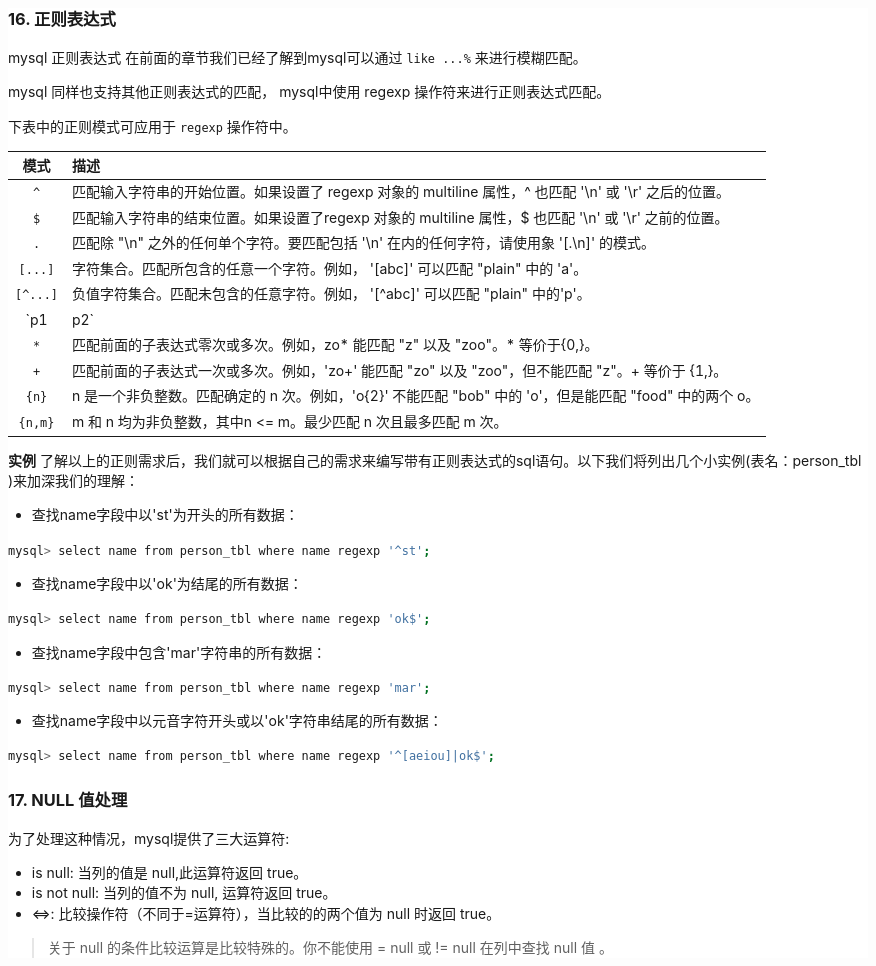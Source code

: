 ### 16. 正则表达式

mysql 正则表达式
在前面的章节我们已经了解到mysql可以通过 `like ...%` 来进行模糊匹配。

mysql 同样也支持其他正则表达式的匹配， mysql中使用 regexp 操作符来进行正则表达式匹配。

下表中的正则模式可应用于 `regexp` 操作符中。

模式| 描述
 :---: | :---
 `^`     | 匹配输入字符串的开始位置。如果设置了 regexp 对象的 multiline 属性，^ 也匹配 '\n' 或 '\r' 之后的位置。
`$`     | 匹配输入字符串的结束位置。如果设置了regexp 对象的 multiline 属性，$ 也匹配 '\n' 或 '\r' 之前的位置。
 `.`     | 匹配除 "\n" 之外的任何单个字符。要匹配包括 '\n' 在内的任何字符，请使用象 '[.\n]' 的模式。
`[...]`   | 字符集合。匹配所包含的任意一个字符。例如， '[abc]' 可以匹配 "plain" 中的 'a'。
`[^...]`  | 负值字符集合。匹配未包含的任意字符。例如， '[^abc]' 可以匹配 "plain" 中的'p'。
`p1|p2`| 匹配 p1 或 p2。例如，`z|food` 能匹配 "z" 或 "food"。`(z | f)ood` 则匹配 "zood" 或 "food"。
`*`     | 匹配前面的子表达式零次或多次。例如，zo* 能匹配 "z" 以及 "zoo"。* 等价于{0,}。
`+`     | 匹配前面的子表达式一次或多次。例如，'zo+' 能匹配 "zo" 以及 "zoo"，但不能匹配 "z"。+ 等价于 {1,}。
`{n}`    | n 是一个非负整数。匹配确定的 n 次。例如，'o{2}' 不能匹配 "bob" 中的 'o'，但是能匹配 "food" 中的两个 o。
`{n,m}`   | m 和 n 均为非负整数，其中n <= m。最少匹配 n 次且最多匹配 m 次。

**实例**
了解以上的正则需求后，我们就可以根据自己的需求来编写带有正则表达式的sql语句。以下我们将列出几个小实例(表名：person_tbl )来加深我们的理解：

- 查找name字段中以'st'为开头的所有数据：

```bash
mysql> select name from person_tbl where name regexp '^st';
```

- 查找name字段中以'ok'为结尾的所有数据：

```bash
mysql> select name from person_tbl where name regexp 'ok$';
```

- 查找name字段中包含'mar'字符串的所有数据：

```bash
mysql> select name from person_tbl where name regexp 'mar';
```

- 查找name字段中以元音字符开头或以'ok'字符串结尾的所有数据：

```bash
mysql> select name from person_tbl where name regexp '^[aeiou]|ok$';
```

### 17. NULL 值处理

为了处理这种情况，mysql提供了三大运算符:

- is null: 当列的值是 null,此运算符返回 true。
- is not null: 当列的值不为 null, 运算符返回 true。
- <=>: 比较操作符（不同于=运算符），当比较的的两个值为 null 时返回 true。

> 关于 null 的条件比较运算是比较特殊的。你不能使用 = null 或 != null 在列中查找 null 值 。
